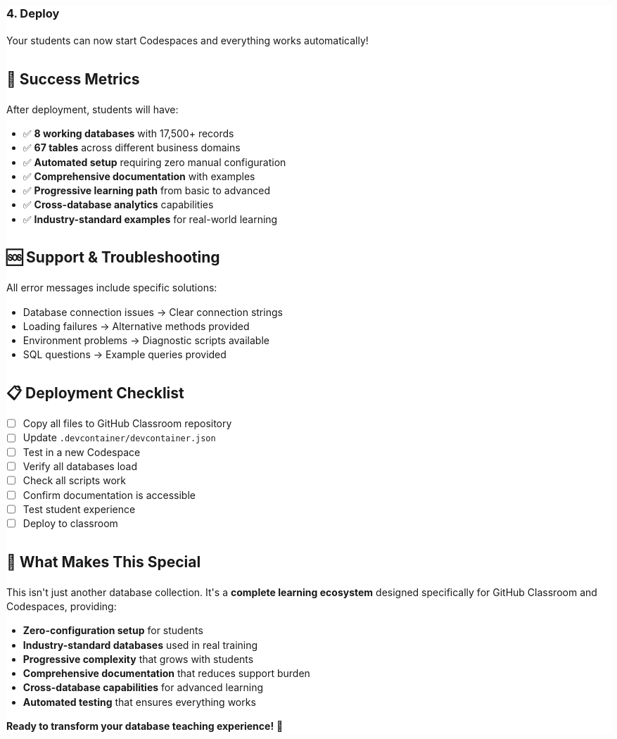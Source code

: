 ### **4. Deploy**
Your students can now start Codespaces and everything works automatically!

## 🎉 **Success Metrics**

After deployment, students will have:
- ✅ **8 working databases** with 17,500+ records
- ✅ **67 tables** across different business domains
- ✅ **Automated setup** requiring zero manual configuration
- ✅ **Comprehensive documentation** with examples
- ✅ **Progressive learning path** from basic to advanced
- ✅ **Cross-database analytics** capabilities
- ✅ **Industry-standard examples** for real-world learning

## 🆘 **Support & Troubleshooting**

All error messages include specific solutions:
- Database connection issues → Clear connection strings
- Loading failures → Alternative methods provided
- Environment problems → Diagnostic scripts available
- SQL questions → Example queries provided

## 📋 **Deployment Checklist**

- [ ] Copy all files to GitHub Classroom repository
- [ ] Update `.devcontainer/devcontainer.json`
- [ ] Test in a new Codespace
- [ ] Verify all databases load
- [ ] Check all scripts work
- [ ] Confirm documentation is accessible
- [ ] Test student experience
- [ ] Deploy to classroom

## 🌟 **What Makes This Special**

This isn't just another database collection. It's a **complete learning ecosystem** designed specifically for GitHub Classroom and Codespaces, providing:

- **Zero-configuration setup** for students
- **Industry-standard databases** used in real training
- **Progressive complexity** that grows with students
- **Comprehensive documentation** that reduces support burden
- **Cross-database capabilities** for advanced learning
- **Automated testing** that ensures everything works

**Ready to transform your database teaching experience!** 🚀
